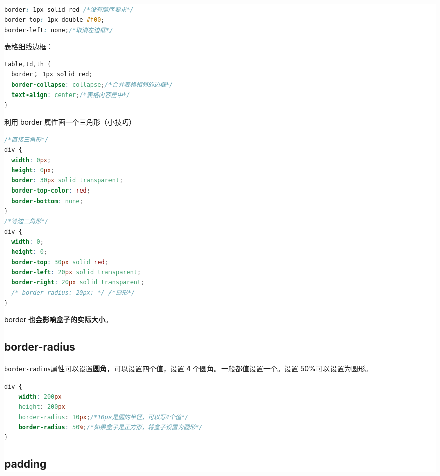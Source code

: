 ```css
border: 1px solid red /*没有顺序要求*/
border-top: 1px double #f00;
border-left: none;/*取消左边框*/
```

表格细线边框：

```css
table,td,th {
  border； 1px solid red;
  border-collapse: collapse;/*合并表格相邻的边框*/
  text-align: center;/*表格内容居中*/
}
```

利用 border 属性画一个三角形（小技巧）

```css
/*直接三角形*/
div {
  width: 0px;
  height: 0px;
  border: 30px solid transparent;
  border-top-color: red;
  border-bottom: none;
}
/*等边三角形*/
div {
  width: 0;
  height: 0;
  border-top: 30px solid red;
  border-left: 20px solid transparent;
  border-right: 20px solid transparent;
  /* border-radius: 20px; */ /*扇形*/
}
```

border **也会影响盒子的实际大小**。

## border-radius

`border-radius`属性可以设置**圆角**，可以设置四个值，设置 4 个圆角。一般都值设置一个。设置 50%可以设置为圆形。

```css
div {
    width: 200px
    height: 200px
    border-radius: 10px;/*10px是圆的半径，可以写4个值*/
    border-radius: 50%;/*如果盒子是正方形，将盒子设置为圆形*/
}
```

## padding
